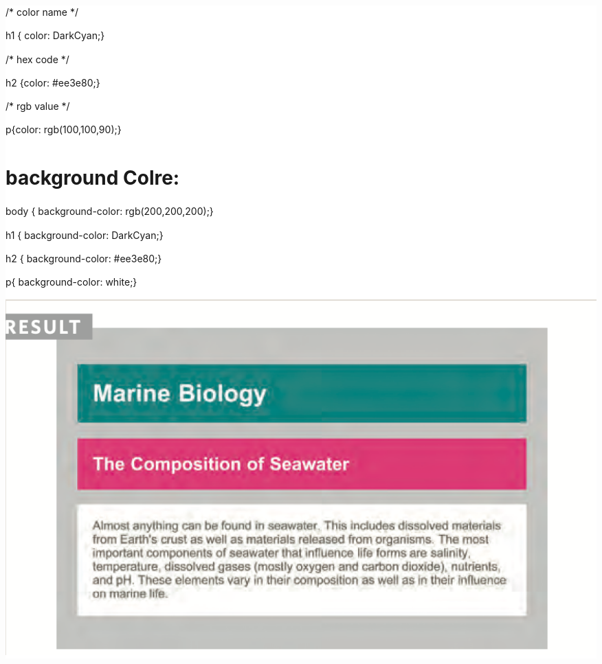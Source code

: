 /* color name */

h1 {
  color: DarkCyan;}

/* hex code */

h2 {color: #ee3e80;}

/* rgb value */

p{color: rgb(100,100,90);}

# background Colre:

body {
  background-color: rgb(200,200,200);}

h1 {
  background-color: DarkCyan;}

h2 {
  background-color: #ee3e80;}

p{
background-color: white;}

![](img/qwe.png)
